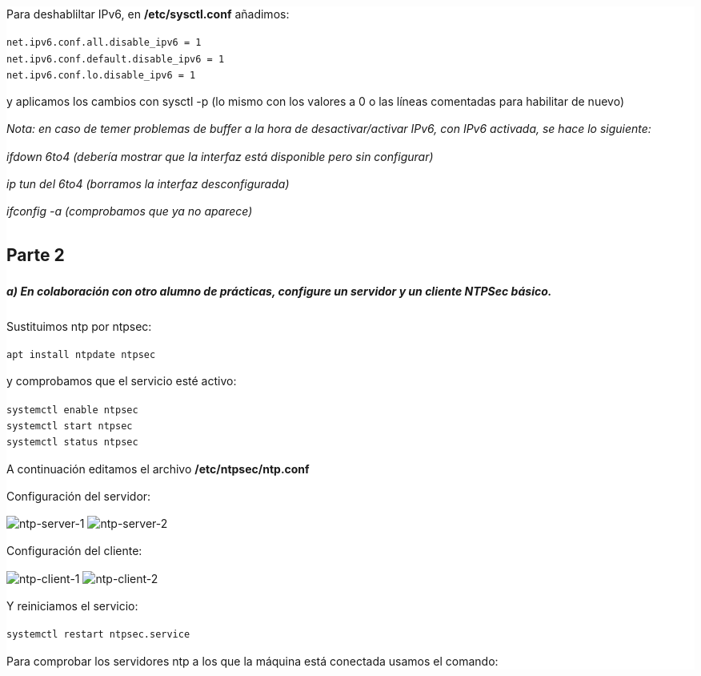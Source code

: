 Para deshabliltar IPv6, en **/etc/sysctl.conf** añadimos:

```bash
net.ipv6.conf.all.disable_ipv6 = 1
net.ipv6.conf.default.disable_ipv6 = 1
net.ipv6.conf.lo.disable_ipv6 = 1
```

y aplicamos los cambios con sysctl -p (lo mismo con los valores a 0 o las líneas comentadas para habilitar de nuevo)

*Nota: en caso de temer problemas de buffer a la hora de desactivar/activar IPv6, con IPv6 activada, se hace lo siguiente:*

*ifdown 6to4 (debería mostrar que la interfaz está disponible pero sin configurar)*

*ip tun del 6to4 (borramos la interfaz desconfigurada)*

*ifconfig -a (comprobamos que ya no aparece)*

## Parte 2

##### a) *En colaboración con otro alumno de prácticas, configure un servidor y un cliente NTPSec básico.*

Sustituimos ntp por ntpsec:

```shell
apt install ntpdate ntpsec
```

y comprobamos que el servicio esté activo:

```shell
systemctl enable ntpsec
systemctl start ntpsec
systemctl status ntpsec
```

A continuación editamos el archivo **/etc/ntpsec/ntp.conf**

Configuración del servidor:

![ntp-server-1](https://github.com/user-attachments/assets/3e87cfea-cc9f-496b-af5a-fa6b8a657c05)
![ntp-server-2](https://github.com/user-attachments/assets/dd167009-4d9c-457b-904c-8c18929fcb86)

Configuración del cliente:

![ntp-client-1](https://github.com/user-attachments/assets/3bbd764d-1a0b-420d-b414-8aed9744c2b2)
![ntp-client-2](https://github.com/user-attachments/assets/496e6c5b-bdd5-4939-84bb-bf6b58cec4ed)

Y reiniciamos el servicio:

```shell
systemctl restart ntpsec.service
```

Para comprobar los servidores ntp a los que la máquina está conectada usamos el comando:
